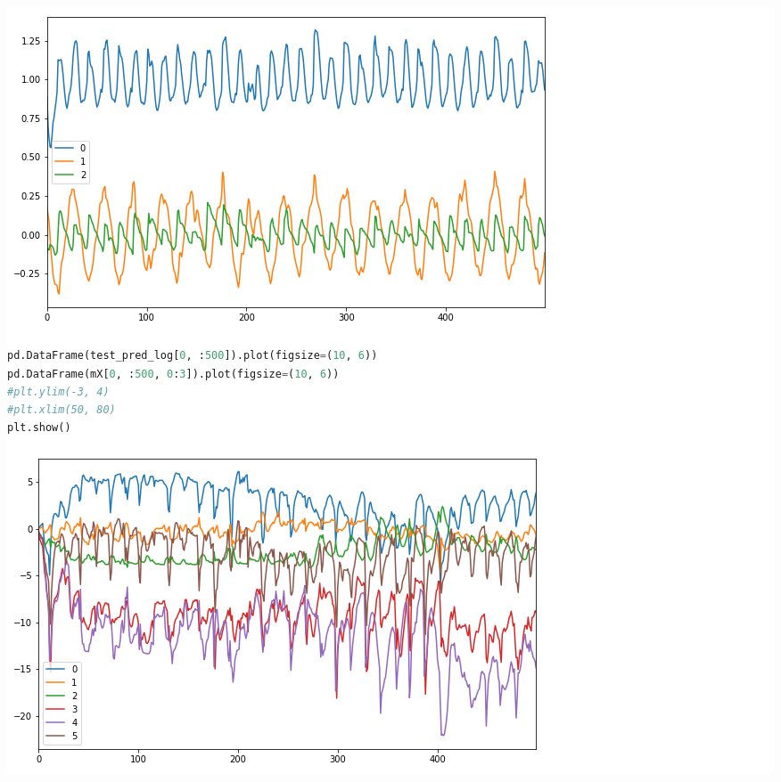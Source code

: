 ![png](LSTM-stage3-dev_files/LSTM-stage3-dev_42_1.png)



```python
pd.DataFrame(test_pred_log[0, :500]).plot(figsize=(10, 6))
pd.DataFrame(mX[0, :500, 0:3]).plot(figsize=(10, 6))
#plt.ylim(-3, 4)
#plt.xlim(50, 80)
plt.show()
```


![png](LSTM-stage3-dev_files/LSTM-stage3-dev_43_0.png)


